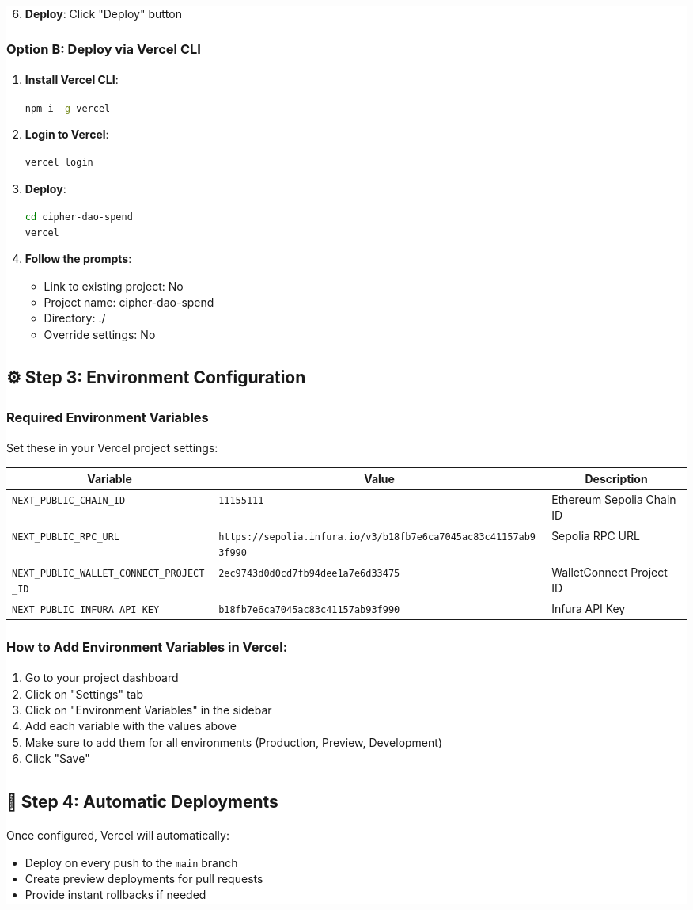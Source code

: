 6. **Deploy**: Click "Deploy" button

### Option B: Deploy via Vercel CLI

1. **Install Vercel CLI**:
   ```bash
   npm i -g vercel
   ```

2. **Login to Vercel**:
   ```bash
   vercel login
   ```

3. **Deploy**:
   ```bash
   cd cipher-dao-spend
   vercel
   ```

4. **Follow the prompts**:
   - Link to existing project: No
   - Project name: cipher-dao-spend
   - Directory: ./
   - Override settings: No

## ⚙️ Step 3: Environment Configuration

### Required Environment Variables

Set these in your Vercel project settings:

| Variable | Value | Description |
|----------|-------|-------------|
| `NEXT_PUBLIC_CHAIN_ID` | `11155111` | Ethereum Sepolia Chain ID |
| `NEXT_PUBLIC_RPC_URL` | `https://sepolia.infura.io/v3/b18fb7e6ca7045ac83c41157ab93f990` | Sepolia RPC URL |
| `NEXT_PUBLIC_WALLET_CONNECT_PROJECT_ID` | `2ec9743d0d0cd7fb94dee1a7e6d33475` | WalletConnect Project ID |
| `NEXT_PUBLIC_INFURA_API_KEY` | `b18fb7e6ca7045ac83c41157ab93f990` | Infura API Key |

### How to Add Environment Variables in Vercel:

1. Go to your project dashboard
2. Click on "Settings" tab
3. Click on "Environment Variables" in the sidebar
4. Add each variable with the values above
5. Make sure to add them for all environments (Production, Preview, Development)
6. Click "Save"

## 🔄 Step 4: Automatic Deployments

Once configured, Vercel will automatically:
- Deploy on every push to the `main` branch
- Create preview deployments for pull requests
- Provide instant rollbacks if needed
